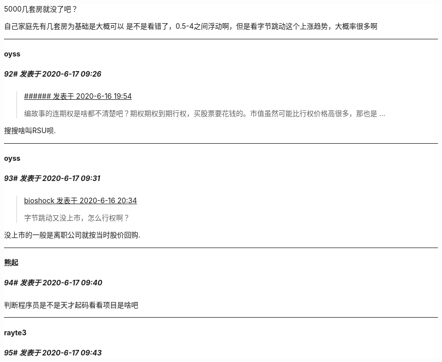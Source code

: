 5000几套房就没了吧？

自己家庭先有几套房为基础是大概可以</blockquote>
是不是看错了，0.5-4之间浮动啊，但是看字节跳动这个上涨趋势，大概率很多啊







-----

####  oyss  
##### 92#       发表于 2020-6-17 09:26



<blockquote><a href="httphttps://bbs.saraba1st.com/2b/forum.php?mod=redirect&amp;goto=findpost&amp;pid=47829975&amp;ptid=1942139" target="_blank">###### 发表于 2020-6-16 19:54</a>

编故事的连期权是啥都不清楚吧？期权期权到期行权，买股票要花钱的。市值虽然可能比行权价格高很多，那也是 ...</blockquote>
搜搜啥叫RSU呗.







-----

####  oyss  
##### 93#       发表于 2020-6-17 09:31



<blockquote><a href="httphttps://bbs.saraba1st.com/2b/forum.php?mod=redirect&amp;goto=findpost&amp;pid=47830462&amp;ptid=1942139" target="_blank">bioshock 发表于 2020-6-16 20:34</a>

字节跳动又没上市，怎么行权啊？</blockquote>
没上市的一般是离职公司就按当时股价回购.







-----

####  熊起  
##### 94#       发表于 2020-6-17 09:40




判断程序员是不是天才起码看看项目是啥吧







-----

####  rayte3  
##### 95#       发表于 2020-6-17 09:43

